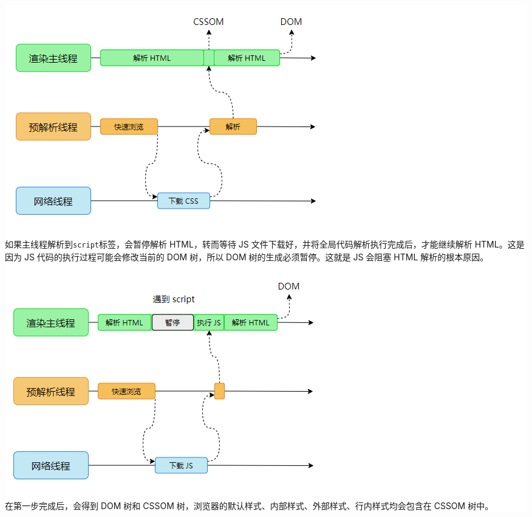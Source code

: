 ![解析 CSS](./assets/浏览器渲染原理/解析CSS.png)

如果主线程解析到`script`标签，会暂停解析 HTML，转而等待 JS 文件下载好，并将全局代码解析执行完成后，才能继续解析 HTML。这是因为 JS 代码的执行过程可能会修改当前的 DOM 树，所以 DOM 树的生成必须暂停。这就是 JS 会阻塞 HTML 解析的根本原因。

![执行 JS](./assets/浏览器渲染原理/执行JS.png)

在第一步完成后，会得到 DOM 树和 CSSOM 树，浏览器的默认样式、内部样式、外部样式、行内样式均会包含在 CSSOM 树中。
